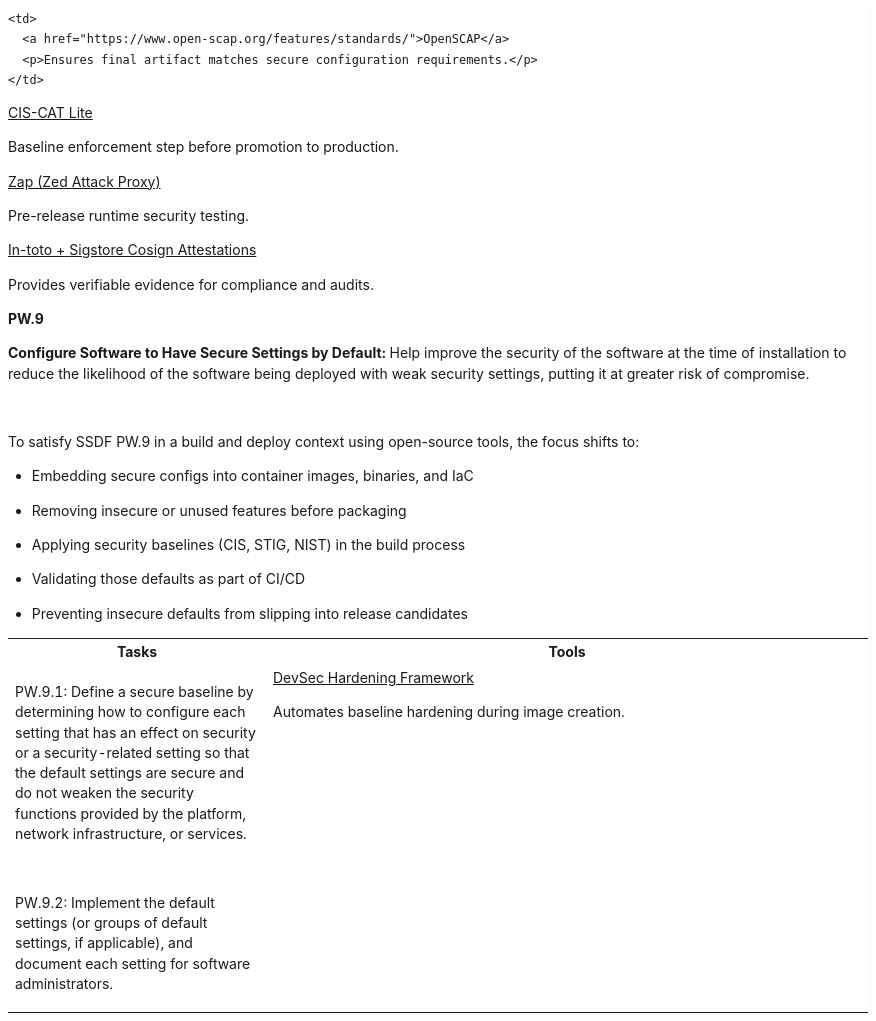     <td>
      <a href="https://www.open-scap.org/features/standards/">OpenSCAP</a>
      <p>Ensures final artifact matches secure configuration requirements.</p>
    </td>
  </tr>
  <tr>
      <td>
      <a href="https://cisecurity.org/cis-cat-lite">CIS-CAT Lite</a>
      <p>Baseline enforcement step before promotion to production.</p>
    </td>
  </tr>
  <tr>
    <td>
      <a href="https://www.zaproxy.org/">Zap (Zed Attack Proxy)</a>
      <p>Pre-release runtime security testing.</p>
  </td>
  </tr>
   <tr>
    <td>
      <a href="https://in-toto.io"> In-toto + <a href=" https://www.sigstore.dev"> Sigstore Cosign Attestations</a>
      <p>Provides verifiable evidence for compliance and audits.</p>
  </td>
  </tr> 
  </table>
    

**PW.9**

<strong>Configure Software to Have Secure Settings by Default: </strong> Help improve the  security of the software at the time of installation to reduce the likelihood of the software being deployed with weak security settings, putting it at greater risk of compromise.

<br>

To satisfy SSDF PW.9 in a build and deploy context using open-source tools, the focus shifts to:

- Embedding secure configs into container images, binaries, and IaC

- Removing insecure or unused features before packaging

- Applying security baselines (CIS, STIG, NIST) in the build process

- Validating those defaults as part of CI/CD

- Preventing insecure defaults from slipping into release candidates


<table style="width:100%">
  <tr>
    <th style="width: 30%">Tasks</th>
    <th style="width: 70%">Tools</th>
  </tr>
  <tr>
    <td rowspan="11">
      <p>PW.9.1: Define a secure baseline by determining how to configure each setting that has an effect on security or a security-related setting so that the default settings are secure and do not weaken the security functions provided by the platform, network infrastructure, or services.</p><br>
      <p>PW.9.2: Implement the default settings (or groups of default settings, if  applicable), and document each setting for software administrators.</p>
    </td>
  </tr>
  <tr>
    <td>
      <a href="https://github.com/dev-sec">DevSec Hardening Framework</a>
      <p>Automates baseline hardening during image creation.</p>
   </td>
  </tr>
<tr>
